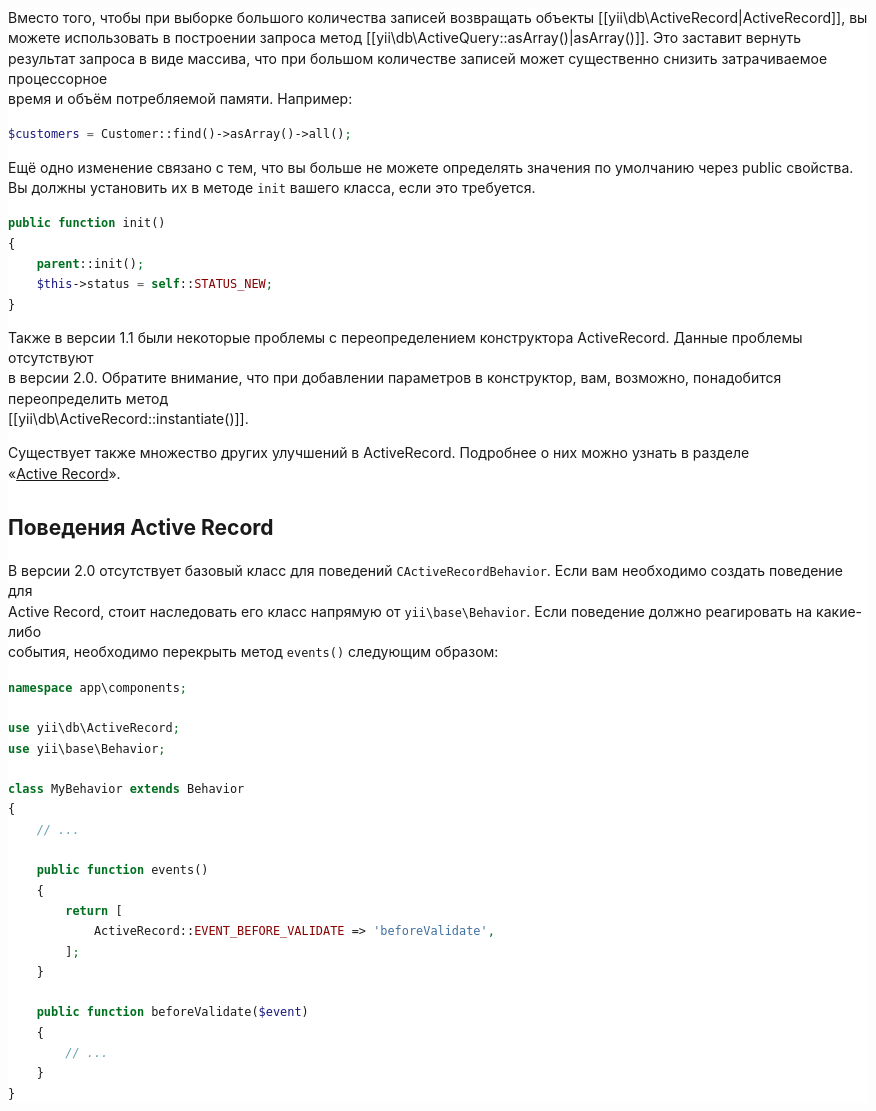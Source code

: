 Вместо того, чтобы при выборке большого количества записей возвращать объекты \[\[yii\db\ActiveRecord\|ActiveRecord\]\], вы  
можете использовать в построении запроса метод \[\[yii\db\ActiveQuery::asArray\(\)\|asArray\(\)\]\]. Это заставит вернуть  
результат запроса в виде массива, что при большом количестве записей может существенно снизить затрачиваемое процессорное  
время и объём потребляемой памяти. Например:

```php
$customers = Customer::find()->asArray()->all();
```

Ещё одно изменение связано с тем, что вы больше не можете определять значения по умолчанию через public свойства.  
Вы должны установить их в методе `init` вашего класса, если это требуется.

```php
public function init()
{
    parent::init();
    $this->status = self::STATUS_NEW;
}
```

Также в версии 1.1 были некоторые проблемы с переопределением конструктора ActiveRecord. Данные проблемы отсутствуют  
в версии 2.0. Обратите внимание, что при добавлении параметров в конструктор, вам, возможно, понадобится переопределить метод  
\[\[yii\db\ActiveRecord::instantiate\(\)\]\].

Существует также множество других улучшений в ActiveRecord. Подробнее о них можно узнать в разделе  
«[Active Record](db-active-record.md)».

## Поведения Active Record

В версии 2.0 отсутствует базовый класс для поведений `CActiveRecordBehavior`. Если вам необходимо создать поведение для  
Active Record, стоит наследовать его класс напрямую от `yii\base\Behavior`. Если поведение должно реагировать на какие-либо  
события, необходимо перекрыть метод `events()` следующим образом:

```php
namespace app\components;

use yii\db\ActiveRecord;
use yii\base\Behavior;

class MyBehavior extends Behavior
{
    // ...

    public function events()
    {
        return [
            ActiveRecord::EVENT_BEFORE_VALIDATE => 'beforeValidate',
        ];
    }

    public function beforeValidate($event)
    {
        // ...
    }
}
```
